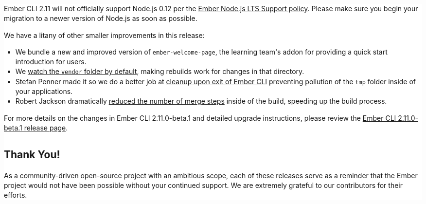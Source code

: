 Ember CLI 2.11 will not officially support Node.js 0.12 per the
[Ember Node.js LTS Support policy](http://emberjs.com/blog/2016/09/07/ember-node-lts-support.html).
Please make sure you begin your migration to a newer version of Node.js as soon
as possible.

We have a litany of other smaller improvements in this release:

- We bundle a new and improved version of `ember-welcome-page`, the learning
team's addon for providing a quick start introduction for users.
- We [watch the `vendor` folder by default](https://github.com/ember-cli/ember-cli/pull/6436),
making rebuilds work for changes in that directory.
- Stefan Penner made it so we do a better job at [cleanup upon exit of Ember CLI](https://github.com/ember-cli/ember-cli/pull/6423)
preventing pollution of the `tmp` folder inside of your applications.
- Robert Jackson dramatically [reduced the number of merge steps](https://github.com/ember-cli/ember-cli/pull/6453) inside of the build,
speeding up the build process.

For more details on the changes in Ember CLI 2.11.0-beta.1 and detailed upgrade
instructions, please review the [Ember CLI 2.11.0-beta.1 release page](https://github.com/ember-cli/ember-cli/releases/tag/v2.11.0-beta.1).

## Thank You!

As a community-driven open-source project with an ambitious scope, each of
these releases serve as a reminder that the Ember project would not have been
possible without your continued support. We are extremely grateful to our
contributors for their efforts.
